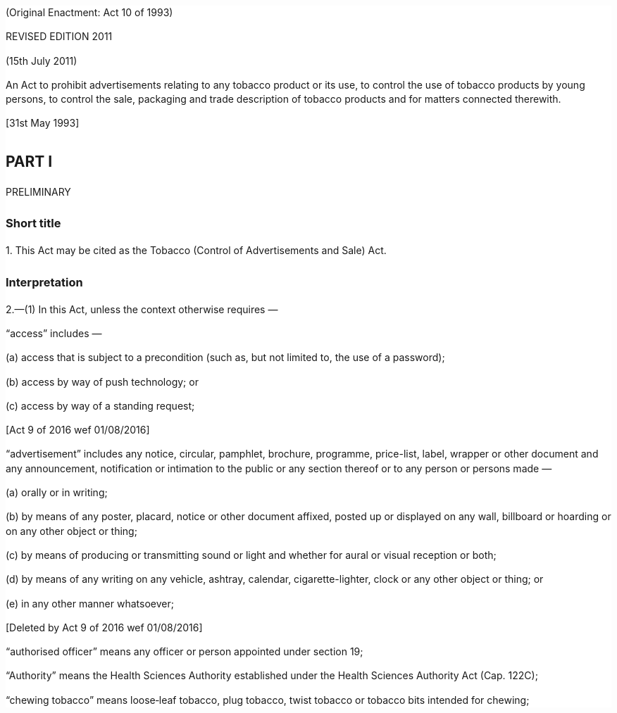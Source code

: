 (Original Enactment: Act 10 of 1993)

REVISED EDITION 2011

(15th July 2011)

An Act to prohibit advertisements relating to any tobacco product or its use, to control the use of tobacco products by young persons, to control the sale, packaging and trade description of tobacco products and for matters connected therewith.

[31st May 1993]

## PART I

PRELIMINARY

### Short title

1\. This Act may be cited as the Tobacco (Control of Advertisements and Sale) Act.

### Interpretation

2\.—(1) In this Act, unless the context otherwise requires —

“access” includes —

(a) access that is subject to a precondition (such as, but not limited to, the use of a password);

(b) access by way of push technology; or

(c) access by way of a standing request;

[Act 9 of 2016 wef 01/08/2016]

“advertisement” includes any notice, circular, pamphlet, brochure, programme, price-list, label, wrapper or other document and any announcement, notification or intimation to the public or any section thereof or to any person or persons made —

(a) orally or in writing;

(b) by means of any poster, placard, notice or other document affixed, posted up or displayed on any wall, billboard or hoarding or on any other object or thing;

(c) by means of producing or transmitting sound or light and whether for aural or visual reception or both;

(d) by means of any writing on any vehicle, ashtray, calendar, cigarette-lighter, clock or any other object or thing; or

(e) in any other manner whatsoever;

[Deleted by Act 9 of 2016 wef 01/08/2016]

“authorised officer” means any officer or person appointed under section 19;

“Authority” means the Health Sciences Authority established under the Health Sciences Authority Act (Cap. 122C);

“chewing tobacco” means loose‑leaf tobacco, plug tobacco, twist tobacco or tobacco bits intended for chewing;
